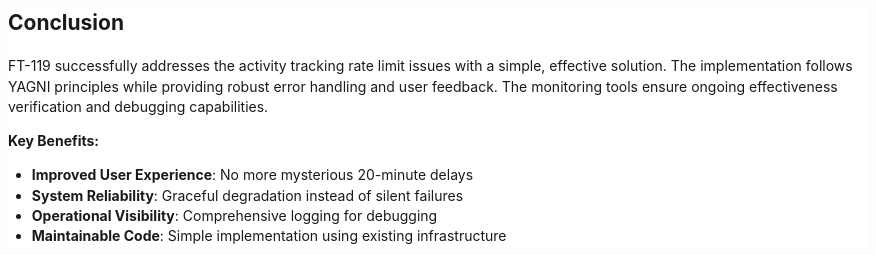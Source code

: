 ## Conclusion

FT-119 successfully addresses the activity tracking rate limit issues with a simple, effective solution. The implementation follows YAGNI principles while providing robust error handling and user feedback. The monitoring tools ensure ongoing effectiveness verification and debugging capabilities.

**Key Benefits:**
- **Improved User Experience**: No more mysterious 20-minute delays
- **System Reliability**: Graceful degradation instead of silent failures  
- **Operational Visibility**: Comprehensive logging for debugging
- **Maintainable Code**: Simple implementation using existing infrastructure
